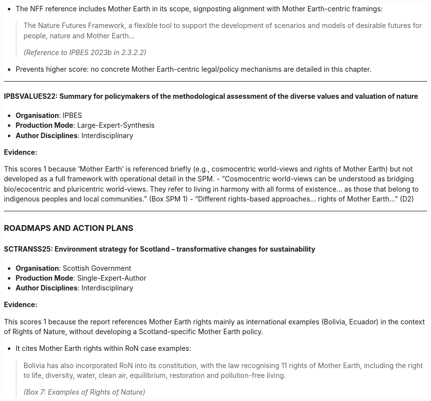 
- The NFF reference includes Mother Earth in its scope, signposting alignment with Mother Earth-centric framings: 

> The Nature Futures Framework, a flexible tool to support the development of scenarios and models of desirable futures for people, nature and Mother Earth...
>
> *(Reference to IPBES 2023b in 2.3.2.2)*


- Prevents higher score: no concrete Mother Earth-centric legal/policy mechanisms are detailed in this chapter.

---

#### IPBSVALUES22: Summary for policymakers of the methodological assessment of the diverse values and valuation of nature

- **Organisation**: IPBES
- **Production Mode**: Large-Expert-Synthesis
- **Author Disciplines**: Interdisciplinary

**Evidence:**

This scores 1 because ‘Mother Earth’ is referenced briefly (e.g., cosmocentric world-views and rights of Mother Earth) but not developed as a full framework with operational detail in the SPM. - “Cosmocentric world-views can be understood as bridging bio/ecocentric and pluricentric world-views. They refer to living in harmony with all forms of existence... as those that belong to indigenous peoples and local communities.” (Box SPM 1) - “Different rights-based approaches... rights of Mother Earth...” (D2)

---

### ROADMAPS AND ACTION PLANS

#### SCTRANSS25: Environment strategy for Scotland – transformative changes for sustainability

- **Organisation**: Scottish Government
- **Production Mode**: Single-Expert-Author
- **Author Disciplines**: Interdisciplinary

**Evidence:**

This scores 1 because the report references Mother Earth rights mainly as international examples (Bolivia, Ecuador) in the context of Rights of Nature, without developing a Scotland-specific Mother Earth policy.

- It cites Mother Earth rights within RoN case examples: 

> Bolivia has also incorporated RoN into its constitution, with the law recognising 11 rights of Mother Earth, including the right to life, diversity, water, clean air, equilibrium, restoration and pollution-free living.
>
> *(Box 7: Examples of Rights of Nature)*
